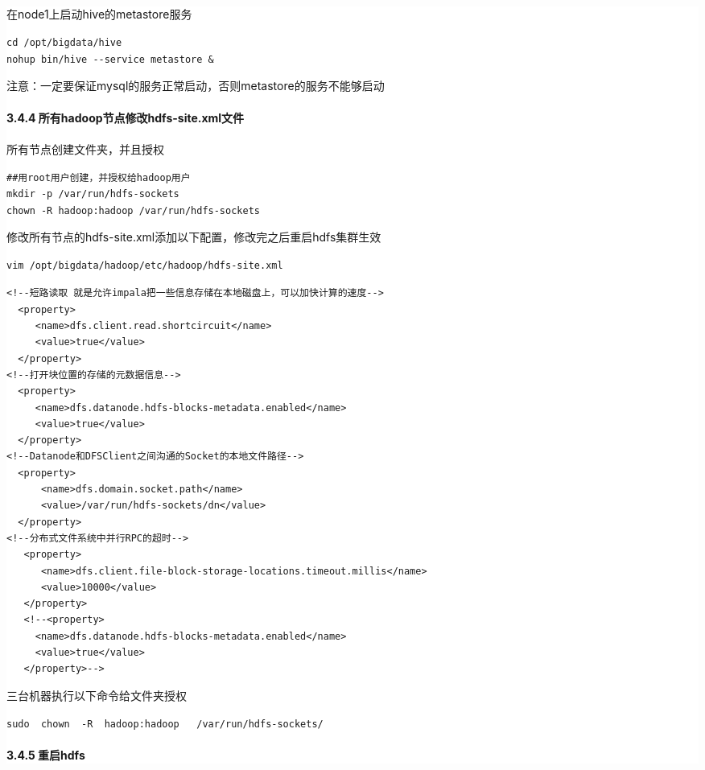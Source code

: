 在node1上启动hive的metastore服务
```shell
cd /opt/bigdata/hive
nohup bin/hive --service metastore &
```
注意：一定要保证mysql的服务正常启动，否则metastore的服务不能够启动



#### 3.4.4 所有hadoop节点修改hdfs-site.xml文件

所有节点创建文件夹，并且授权
```shell
##用root用户创建，并授权给hadoop用户
mkdir -p /var/run/hdfs-sockets
chown -R hadoop:hadoop /var/run/hdfs-sockets
```
修改所有节点的hdfs-site.xml添加以下配置，修改完之后重启hdfs集群生效
```shell
vim /opt/bigdata/hadoop/etc/hadoop/hdfs-site.xml
```
```shell
<!--短路读取 就是允许impala把一些信息存储在本地磁盘上，可以加快计算的速度-->
  <property>
     <name>dfs.client.read.shortcircuit</name>
     <value>true</value>
  </property>
<!--打开块位置的存储的元数据信息-->
  <property>
     <name>dfs.datanode.hdfs-blocks-metadata.enabled</name>
     <value>true</value>
  </property>
<!--Datanode和DFSClient之间沟通的Socket的本地文件路径-->
  <property>
      <name>dfs.domain.socket.path</name>
      <value>/var/run/hdfs-sockets/dn</value>
  </property>
<!--分布式文件系统中并行RPC的超时-->
   <property>
      <name>dfs.client.file-block-storage-locations.timeout.millis</name>
      <value>10000</value>
   </property>
   <!--<property>
     <name>dfs.datanode.hdfs-blocks-metadata.enabled</name>
     <value>true</value>
   </property>-->
```

三台机器执行以下命令给文件夹授权
```shell
sudo  chown  -R  hadoop:hadoop   /var/run/hdfs-sockets/
```



#### 3.4.5 重启hdfs

